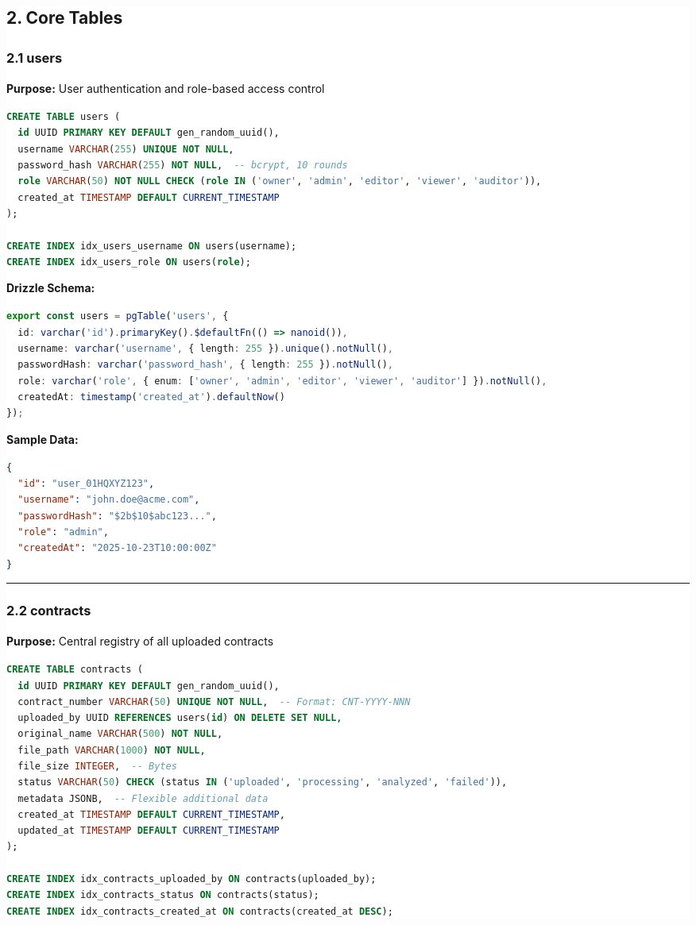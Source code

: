 
## 2. Core Tables

### 2.1 users

**Purpose:** User authentication and role-based access control

```sql
CREATE TABLE users (
  id UUID PRIMARY KEY DEFAULT gen_random_uuid(),
  username VARCHAR(255) UNIQUE NOT NULL,
  password_hash VARCHAR(255) NOT NULL,  -- bcrypt, 10 rounds
  role VARCHAR(50) NOT NULL CHECK (role IN ('owner', 'admin', 'editor', 'viewer', 'auditor')),
  created_at TIMESTAMP DEFAULT CURRENT_TIMESTAMP
);

CREATE INDEX idx_users_username ON users(username);
CREATE INDEX idx_users_role ON users(role);
```

**Drizzle Schema:**
```typescript
export const users = pgTable('users', {
  id: varchar('id').primaryKey().$defaultFn(() => nanoid()),
  username: varchar('username', { length: 255 }).unique().notNull(),
  passwordHash: varchar('password_hash', { length: 255 }).notNull(),
  role: varchar('role', { enum: ['owner', 'admin', 'editor', 'viewer', 'auditor'] }).notNull(),
  createdAt: timestamp('created_at').defaultNow()
});
```

**Sample Data:**
```json
{
  "id": "user_01HQXYZ123",
  "username": "john.doe@acme.com",
  "passwordHash": "$2b$10$abc123...",
  "role": "admin",
  "createdAt": "2025-10-23T10:00:00Z"
}
```

---

### 2.2 contracts

**Purpose:** Central registry of all uploaded contracts

```sql
CREATE TABLE contracts (
  id UUID PRIMARY KEY DEFAULT gen_random_uuid(),
  contract_number VARCHAR(50) UNIQUE NOT NULL,  -- Format: CNT-YYYY-NNN
  uploaded_by UUID REFERENCES users(id) ON DELETE SET NULL,
  original_name VARCHAR(500) NOT NULL,
  file_path VARCHAR(1000) NOT NULL,
  file_size INTEGER,  -- Bytes
  status VARCHAR(50) CHECK (status IN ('uploaded', 'processing', 'analyzed', 'failed')),
  metadata JSONB,  -- Flexible additional data
  created_at TIMESTAMP DEFAULT CURRENT_TIMESTAMP,
  updated_at TIMESTAMP DEFAULT CURRENT_TIMESTAMP
);

CREATE INDEX idx_contracts_uploaded_by ON contracts(uploaded_by);
CREATE INDEX idx_contracts_status ON contracts(status);
CREATE INDEX idx_contracts_created_at ON contracts(created_at DESC);
```
